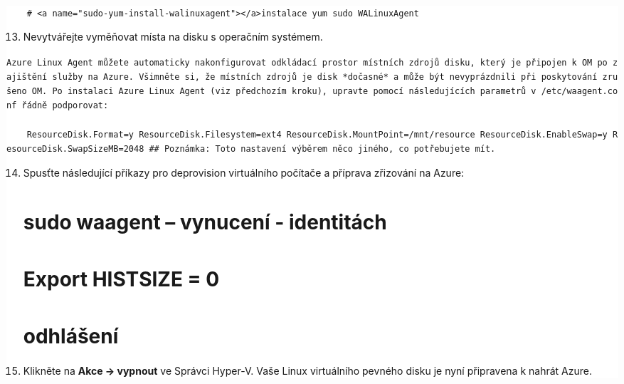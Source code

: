         # <a name="sudo-yum-install-walinuxagent"></a>instalace yum sudo WALinuxAgent

13.  Nevytvářejte vyměňovat místa na disku s operačním systémem.

    Azure Linux Agent můžete automaticky nakonfigurovat odkládací prostor místních zdrojů disku, který je připojen k OM po zajištění služby na Azure. Všimněte si, že místních zdrojů je disk *dočasné* a může být nevyprázdnili při poskytování zrušeno OM. Po instalaci Azure Linux Agent (viz předchozím kroku), upravte pomocí následujících parametrů v /etc/waagent.conf řádně podporovat:

        ResourceDisk.Format=y ResourceDisk.Filesystem=ext4 ResourceDisk.MountPoint=/mnt/resource ResourceDisk.EnableSwap=y ResourceDisk.SwapSizeMB=2048 ## Poznámka: Toto nastavení výběrem něco jiného, co potřebujete mít.

14.  Spusťte následující příkazy pro deprovision virtuálního počítače a příprava zřizování na Azure:

        # <a name="sudo-waagent--force--deprovision"></a>sudo waagent – vynucení - identitách
        # <a name="export-histsize0"></a>Export HISTSIZE = 0
        # <a name="logout"></a>odhlášení

15.  Klikněte na **Akce -\> vypnout** ve Správci Hyper-V. Vaše Linux virtuálního pevného disku je nyní připravena k nahrát Azure.
